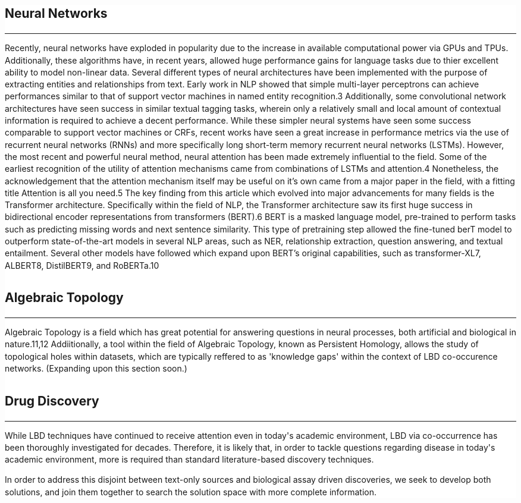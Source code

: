 
## Neural Networks
------------------

Recently, neural networks have exploded in popularity due to the increase in available computational power via GPUs and TPUs. Additionally, these algorithms have, in recent years, allowed huge performance gains for language tasks due to thier excellent ability to model non-linear data.
Several different types of neural architectures have been implemented with the purpose of extracting entities and relationships from text. Early work in NLP showed that simple multi-layer perceptrons can achieve performances similar to that of support vector machines in named entity recognition.3 Additionally, some convolutional network architectures have seen success in similar textual tagging tasks, wherein only a relatively small and local amount of contextual information is required to achieve a decent performance. While these simpler neural systems have seen some success comparable to support vector machines or CRFs, recent works have seen a great increase in performance metrics via the use of recurrent neural networks (RNNs) and more specifically long short-term memory recurrent neural networks (LSTMs). However, the most recent and powerful neural method, neural attention has been made extremely influential to the field. Some of the earliest recognition of the utility of attention mechanisms came from combinations of LSTMs and attention.4 Nonetheless, the acknowledgement that the attention mechanism itself may be useful on it’s own came from a major paper in the field, with a fitting title Attention is all you need.5 The key finding from this article which evolved into major advancements for many fields is the Transformer architecture. Specifically within the field of NLP, the Transformer architecture saw its first huge success in bidirectional encoder representations from transformers (BERT).6 BERT is a masked language model, pre-trained to perform tasks such as predicting missing words and next sentence similarity. This type of pretraining step allowed the fine-tuned berT model to outperform state-of-the-art models in several NLP areas, such as NER, relationship extraction, question answering, and textual entailment. Several other models have followed which expand upon BERT’s original capabilities, such as transformer-XL7, ALBERT8, DistilBERT9, and RoBERTa.10


## Algebraic Topology
---------------------

Algebraic Topology is a field which has great potential for answering questions in neural processes, both artificial and biological in nature.11,12 Addiitionally, a tool within the field of Algebraic Topology, known as Persistent Homology, allows the study of topological holes within datasets, which are typically reffered to as 'knowledge gaps' within the context of LBD co-occurence networks.
(Expanding upon this section soon.)


## Drug Discovery
-----------------

While LBD techniques have continued to receive attention even in today's academic environment, LBD via co-occurrence has been thoroughly investigated for decades. Therefore, it is likely that, in order to tackle questions regarding disease in today's academic environment, more is required than standard literature-based discovery techniques.

In order to address this disjoint between text-only sources and biological assay driven discoveries, we seek to develop both solutions, and join them together to search the solution space with more complete information.
